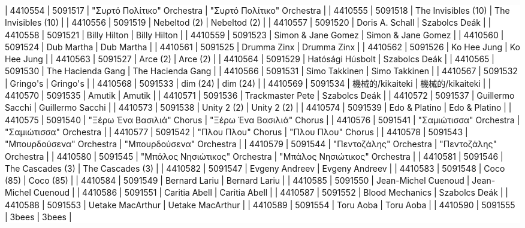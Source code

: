 | 4410554 | 5091517 | "Συρτό Πολίτικο" Orchestra | "Συρτό Πολίτικο" Orchestra |
| 4410555 | 5091518 | The Invisibles (10) | The Invisibles (10) |
| 4410556 | 5091519 | Nebeltod (2) | Nebeltod (2) |
| 4410557 | 5091520 | Doris A. Schall | Szabolcs Deák |
| 4410558 | 5091521 | Billy Hilton | Billy Hilton |
| 4410559 | 5091523 | Simon & Jane Gomez | Simon & Jane Gomez |
| 4410560 | 5091524 | Dub Martha | Dub Martha |
| 4410561 | 5091525 | Drumma Zinx | Drumma Zinx |
| 4410562 | 5091526 | Ko Hee Jung | Ko Hee Jung |
| 4410563 | 5091527 | Arce (2) | Arce (2) |
| 4410564 | 5091529 | Hatósági Húsbolt | Szabolcs Deák |
| 4410565 | 5091530 | The Hacienda Gang | The Hacienda Gang |
| 4410566 | 5091531 | Simo Takkinen | Simo Takkinen |
| 4410567 | 5091532 | Gringo's | Gringo's |
| 4410568 | 5091533 | dim (24) | dim (24) |
| 4410569 | 5091534 | 機械的/kikaiteki | 機械的/kikaiteki |
| 4410570 | 5091535 | Amutik | Amutik |
| 4410571 | 5091536 | Trackmaster Pete | Szabolcs Deák |
| 4410572 | 5091537 | Guillermo Sacchi | Guillermo Sacchi |
| 4410573 | 5091538 | Unity 2 (2) | Unity 2 (2) |
| 4410574 | 5091539 | Edo & Platino | Edo & Platino |
| 4410575 | 5091540 | "Ξέρω Ένα Βασιλιά" Chorus | "Ξέρω Ένα Βασιλιά" Chorus |
| 4410576 | 5091541 | "Σαμιώτισσα" Orchestra | "Σαμιώτισσα" Orchestra |
| 4410577 | 5091542 | "Πλου Πλου" Chorus | "Πλου Πλου" Chorus |
| 4410578 | 5091543 | "Μπουρδούσενα" Orchestra | "Μπουρδούσενα" Orchestra |
| 4410579 | 5091544 | "Πεντοζάλης" Orchestra | "Πεντοζάλης" Orchestra |
| 4410580 | 5091545 | "Μπάλος Νησιώτικος" Orchestra | "Μπάλος Νησιώτικος" Orchestra |
| 4410581 | 5091546 | The Cascades (3) | The Cascades (3) |
| 4410582 | 5091547 | Evgeny Andreev | Evgeny Andreev |
| 4410583 | 5091548 | Coco (85) | Coco (85) |
| 4410584 | 5091549 | Bernard Lariu | Bernard Lariu |
| 4410585 | 5091550 | Jean-Michel Cuenoud | Jean-Michel Cuenoud |
| 4410586 | 5091551 | Caritia Abell | Caritia Abell |
| 4410587 | 5091552 | Blood Mechanics | Szabolcs Deák |
| 4410588 | 5091553 | Uetake MacArthur | Uetake MacArthur |
| 4410589 | 5091554 | Toru Aoba | Toru Aoba |
| 4410590 | 5091555 | 3bees | 3bees |